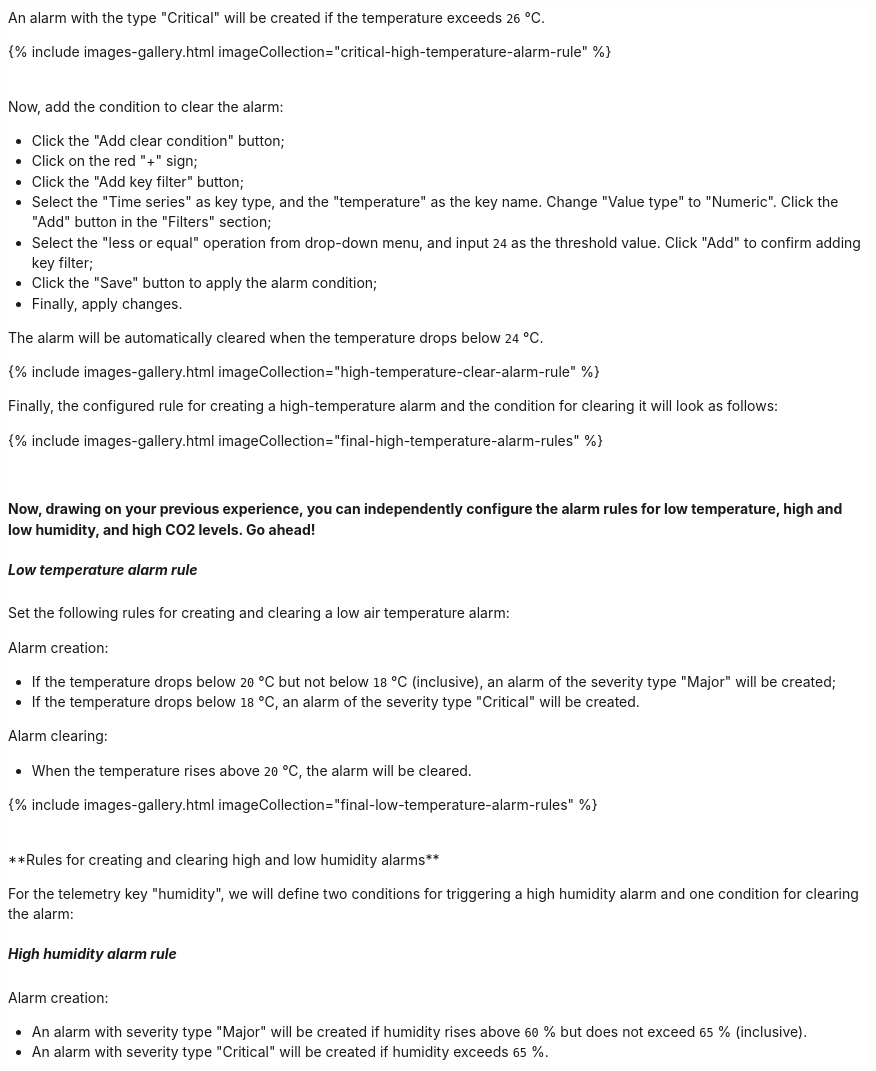 An alarm with the type "Critical" will be created if the temperature exceeds `26` °C.

{% include images-gallery.html imageCollection="critical-high-temperature-alarm-rule" %}

<br>
Now, add the condition to clear the alarm:

- Click the "Add clear condition" button;
- Click on the red "+" sign;
- Click the "Add key filter" button;
- Select the "Time series" as key type, and the "temperature" as the key name. Change "Value type" to "Numeric". Click the "Add" button in the "Filters" section;
- Select the "less or equal" operation from drop-down menu, and input `24` as the threshold value. Click "Add" to confirm adding key filter;
- Click the "Save" button to apply the alarm condition;
- Finally, apply changes.

The alarm will be automatically cleared when the temperature drops below `24` °C.

{% include images-gallery.html imageCollection="high-temperature-clear-alarm-rule" %}

Finally, the configured rule for creating a high-temperature alarm and the condition for clearing it will look as follows:

{% include images-gallery.html imageCollection="final-high-temperature-alarm-rules" %}

<br>

**Now, drawing on your previous experience, you can independently configure the alarm rules for low temperature, high and low humidity, and high CO2 levels. Go ahead!**

##### Low temperature alarm rule

Set the following rules for creating and clearing a low air temperature alarm:

Alarm creation:

- If the temperature drops below `20` °C but not below `18` °C (inclusive), an alarm of the severity type "Major" will be created;
- If the temperature drops below `18` °C, an alarm of the severity type "Critical" will be created.

Alarm clearing:

- When the temperature rises above `20` °C, the alarm will be cleared.

{% include images-gallery.html imageCollection="final-low-temperature-alarm-rules" %}

<br>
**Rules for creating and clearing high and low humidity alarms**

For the telemetry key "humidity", we will define two conditions for triggering a high humidity alarm and one condition for clearing the alarm:

##### High humidity alarm rule

Alarm creation:

- An alarm with severity type "Major" will be created if humidity rises above `60` % but does not exceed `65` % (inclusive).
- An alarm with severity type "Critical" will be created if humidity exceeds `65` %.
